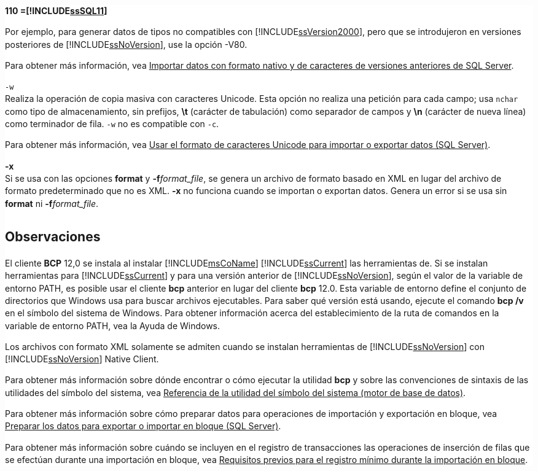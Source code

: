  **110 =[!INCLUDE[ssSQL11](../includes/sssql11-md.md)]**  
  
 Por ejemplo, para generar datos de tipos no compatibles con [!INCLUDE[ssVersion2000](../includes/ssversion2000-md.md)], pero que se introdujeron en versiones posteriores de [!INCLUDE[ssNoVersion](../includes/ssnoversion-md.md)], use la opción -V80.  
  
 Para obtener más información, vea [Importar datos con formato nativo y de caracteres de versiones anteriores de SQL Server](../relational-databases/import-export/import-native-and-character-format-data-from-earlier-versions-of-sql-server.md).  
  
 `-w`  
 Realiza la operación de copia masiva con caracteres Unicode. Esta opción no realiza una petición para cada campo; usa `nchar` como tipo de almacenamiento, sin prefijos, **\t** (carácter de tabulación) como separador de campos y **\n** (carácter de nueva línea) como terminador de fila. 
  `-w` no es compatible con `-c`.  
  
 Para obtener más información, vea [Usar el formato de caracteres Unicode para importar o exportar datos &#40;SQL Server&#41;](../relational-databases/import-export/use-unicode-character-format-to-import-or-export-data-sql-server.md).  
  
 **-x**  
 Si se usa con las opciones **format** y **-f**_format_file_, se genera un archivo de formato basado en XML en lugar del archivo de formato predeterminado que no es XML. 
  **-x** no funciona cuando se importan o exportan datos. Genera un error si se usa sin **format** ni **-f**_format_file_.  
  
## <a name="remarks"></a>Observaciones  
 El cliente **BCP** 12,0 se instala al instalar [!INCLUDE[msCoName](../includes/msconame-md.md)] [!INCLUDE[ssCurrent](../includes/sscurrent-md.md)] las herramientas de. Si se instalan herramientas para [!INCLUDE[ssCurrent](../includes/sscurrent-md.md)] y para una versión anterior de [!INCLUDE[ssNoVersion](../includes/ssnoversion-md.md)], según el valor de la variable de entorno PATH, es posible usar el cliente **bcp** anterior en lugar del cliente **bcp** 12.0. Esta variable de entorno define el conjunto de directorios que Windows usa para buscar archivos ejecutables. Para saber qué versión está usando, ejecute el comando **bcp /v** en el símbolo del sistema de Windows. Para obtener información acerca del establecimiento de la ruta de comandos en la variable de entorno PATH, vea la Ayuda de Windows.  
  
 Los archivos con formato XML solamente se admiten cuando se instalan herramientas de [!INCLUDE[ssNoVersion](../includes/ssnoversion-md.md)] con [!INCLUDE[ssNoVersion](../includes/ssnoversion-md.md)] Native Client.  
  
 Para obtener más información sobre dónde encontrar o cómo ejecutar la utilidad **bcp** y sobre las convenciones de sintaxis de las utilidades del símbolo del sistema, vea [Referencia de la utilidad del símbolo del sistema &#40;motor de base de datos&#41;](../tools/command-prompt-utility-reference-database-engine.md).  
  
 Para obtener más información sobre cómo preparar datos para operaciones de importación y exportación en bloque, vea [Preparar los datos para exportar o importar en bloque &#40;SQL Server&#41;](../relational-databases/import-export/prepare-data-for-bulk-export-or-import-sql-server.md).  
  
 Para obtener más información sobre cuándo se incluyen en el registro de transacciones las operaciones de inserción de filas que se efectúan durante una importación en bloque, vea [Requisitos previos para el registro mínimo durante la importación en bloque](../relational-databases/import-export/prerequisites-for-minimal-logging-in-bulk-import.md).  
  
